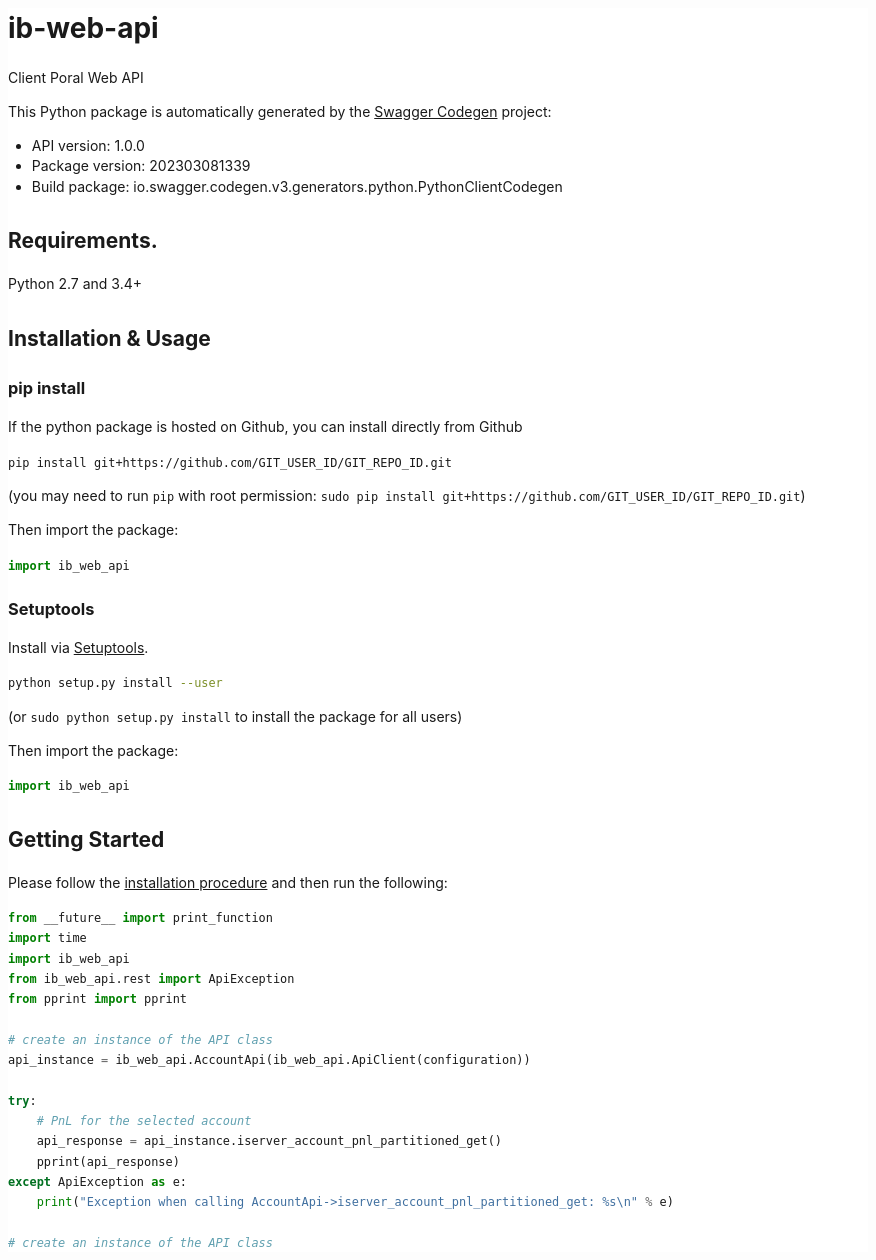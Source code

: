 # ib-web-api
Client Poral Web API

This Python package is automatically generated by the [Swagger Codegen](https://github.com/swagger-api/swagger-codegen) project:

- API version: 1.0.0
- Package version: 202303081339
- Build package: io.swagger.codegen.v3.generators.python.PythonClientCodegen

## Requirements.

Python 2.7 and 3.4+

## Installation & Usage
### pip install

If the python package is hosted on Github, you can install directly from Github

```sh
pip install git+https://github.com/GIT_USER_ID/GIT_REPO_ID.git
```
(you may need to run `pip` with root permission: `sudo pip install git+https://github.com/GIT_USER_ID/GIT_REPO_ID.git`)

Then import the package:
```python
import ib_web_api 
```

### Setuptools

Install via [Setuptools](http://pypi.python.org/pypi/setuptools).

```sh
python setup.py install --user
```
(or `sudo python setup.py install` to install the package for all users)

Then import the package:
```python
import ib_web_api
```

## Getting Started

Please follow the [installation procedure](#installation--usage) and then run the following:

```python
from __future__ import print_function
import time
import ib_web_api
from ib_web_api.rest import ApiException
from pprint import pprint

# create an instance of the API class
api_instance = ib_web_api.AccountApi(ib_web_api.ApiClient(configuration))

try:
    # PnL for the selected account
    api_response = api_instance.iserver_account_pnl_partitioned_get()
    pprint(api_response)
except ApiException as e:
    print("Exception when calling AccountApi->iserver_account_pnl_partitioned_get: %s\n" % e)

# create an instance of the API class
```